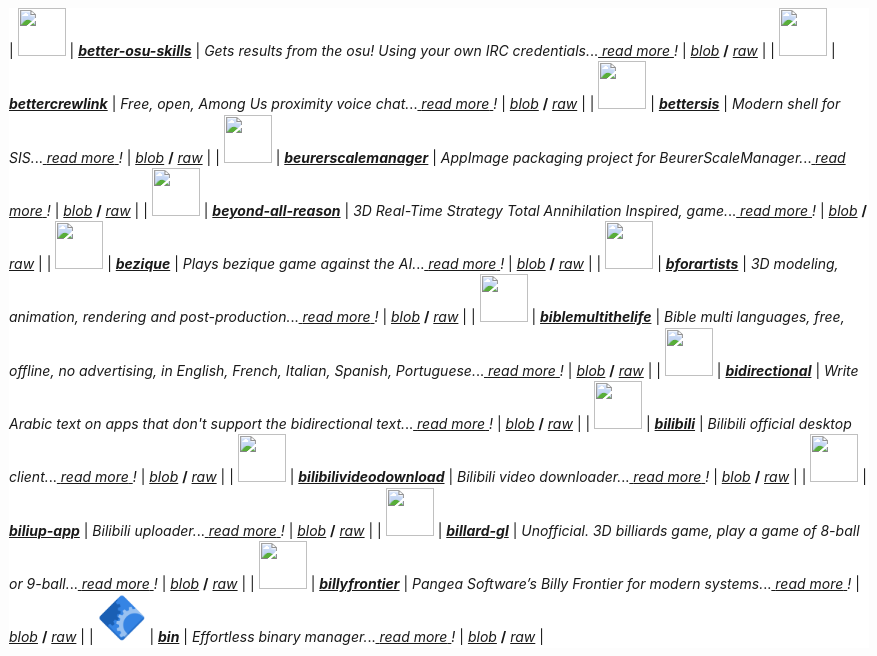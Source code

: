 | <img loading="lazy" src="icons/better-osu-skills.png" width="48" height="48"> | [***better-osu-skills***](apps/better-osu-skills.md) | *Gets results from the osu! Using your own IRC credentials.*..[ *read more* ](apps/better-osu-skills.md)*!* | [*blob*](https://github.com/ivan-hc/AM/blob/main/programs/x86_64/better-osu-skills) **/** [*raw*](https://raw.githubusercontent.com/ivan-hc/AM/main/programs/x86_64/better-osu-skills) |
| <img loading="lazy" src="icons/bettercrewlink.png" width="48" height="48"> | [***bettercrewlink***](apps/bettercrewlink.md) | *Free, open, Among Us proximity voice chat.*..[ *read more* ](apps/bettercrewlink.md)*!* | [*blob*](https://github.com/ivan-hc/AM/blob/main/programs/x86_64/bettercrewlink) **/** [*raw*](https://raw.githubusercontent.com/ivan-hc/AM/main/programs/x86_64/bettercrewlink) |
| <img loading="lazy" src="icons/bettersis.png" width="48" height="48"> | [***bettersis***](apps/bettersis.md) | *Modern shell for SIS.*..[ *read more* ](apps/bettersis.md)*!* | [*blob*](https://github.com/ivan-hc/AM/blob/main/programs/x86_64/bettersis) **/** [*raw*](https://raw.githubusercontent.com/ivan-hc/AM/main/programs/x86_64/bettersis) |
| <img loading="lazy" src="icons/beurerscalemanager.png" width="48" height="48"> | [***beurerscalemanager***](apps/beurerscalemanager.md) | *AppImage packaging project for BeurerScaleManager.*..[ *read more* ](apps/beurerscalemanager.md)*!* | [*blob*](https://github.com/ivan-hc/AM/blob/main/programs/x86_64/beurerscalemanager) **/** [*raw*](https://raw.githubusercontent.com/ivan-hc/AM/main/programs/x86_64/beurerscalemanager) |
| <img loading="lazy" src="icons/beyond-all-reason.png" width="48" height="48"> | [***beyond-all-reason***](apps/beyond-all-reason.md) | *3D Real-Time Strategy Total Annihilation Inspired, game.*..[ *read more* ](apps/beyond-all-reason.md)*!* | [*blob*](https://github.com/ivan-hc/AM/blob/main/programs/x86_64/beyond-all-reason) **/** [*raw*](https://raw.githubusercontent.com/ivan-hc/AM/main/programs/x86_64/beyond-all-reason) |
| <img loading="lazy" src="icons/bezique.png" width="48" height="48"> | [***bezique***](apps/bezique.md) | *Plays bezique game against the AI.*..[ *read more* ](apps/bezique.md)*!* | [*blob*](https://github.com/ivan-hc/AM/blob/main/programs/x86_64/bezique) **/** [*raw*](https://raw.githubusercontent.com/ivan-hc/AM/main/programs/x86_64/bezique) |
| <img loading="lazy" src="icons/bforartists.png" width="48" height="48"> | [***bforartists***](apps/bforartists.md) | *3D modeling, animation, rendering and post-production.*..[ *read more* ](apps/bforartists.md)*!* | [*blob*](https://github.com/ivan-hc/AM/blob/main/programs/x86_64/bforartists) **/** [*raw*](https://raw.githubusercontent.com/ivan-hc/AM/main/programs/x86_64/bforartists) |
| <img loading="lazy" src="icons/biblemultithelife.png" width="48" height="48"> | [***biblemultithelife***](apps/biblemultithelife.md) | *Bible multi languages, free, offline, no advertising, in English, French, Italian, Spanish, Portuguese.*..[ *read more* ](apps/biblemultithelife.md)*!* | [*blob*](https://github.com/ivan-hc/AM/blob/main/programs/x86_64/biblemultithelife) **/** [*raw*](https://raw.githubusercontent.com/ivan-hc/AM/main/programs/x86_64/biblemultithelife) |
| <img loading="lazy" src="icons/bidirectional.png" width="48" height="48"> | [***bidirectional***](apps/bidirectional.md) | *Write Arabic text on apps that don't support the bidirectional text.*..[ *read more* ](apps/bidirectional.md)*!* | [*blob*](https://github.com/ivan-hc/AM/blob/main/programs/x86_64/bidirectional) **/** [*raw*](https://raw.githubusercontent.com/ivan-hc/AM/main/programs/x86_64/bidirectional) |
| <img loading="lazy" src="icons/bilibili.png" width="48" height="48"> | [***bilibili***](apps/bilibili.md) | *Bilibili official desktop client.*..[ *read more* ](apps/bilibili.md)*!* | [*blob*](https://github.com/ivan-hc/AM/blob/main/programs/x86_64/bilibili) **/** [*raw*](https://raw.githubusercontent.com/ivan-hc/AM/main/programs/x86_64/bilibili) |
| <img loading="lazy" src="icons/bilibilivideodownload.png" width="48" height="48"> | [***bilibilivideodownload***](apps/bilibilivideodownload.md) | *Bilibili video downloader.*..[ *read more* ](apps/bilibilivideodownload.md)*!* | [*blob*](https://github.com/ivan-hc/AM/blob/main/programs/x86_64/bilibilivideodownload) **/** [*raw*](https://raw.githubusercontent.com/ivan-hc/AM/main/programs/x86_64/bilibilivideodownload) |
| <img loading="lazy" src="icons/biliup-app.png" width="48" height="48"> | [***biliup-app***](apps/biliup-app.md) | *Bilibili uploader.*..[ *read more* ](apps/biliup-app.md)*!* | [*blob*](https://github.com/ivan-hc/AM/blob/main/programs/x86_64/biliup-app) **/** [*raw*](https://raw.githubusercontent.com/ivan-hc/AM/main/programs/x86_64/biliup-app) |
| <img loading="lazy" src="icons/billard-gl.png" width="48" height="48"> | [***billard-gl***](apps/billard-gl.md) | *Unofficial. 3D billiards game, play a game of 8-ball or 9-ball.*..[ *read more* ](apps/billard-gl.md)*!* | [*blob*](https://github.com/ivan-hc/AM/blob/main/programs/x86_64/billard-gl) **/** [*raw*](https://raw.githubusercontent.com/ivan-hc/AM/main/programs/x86_64/billard-gl) |
| <img loading="lazy" src="icons/billyfrontier.png" width="48" height="48"> | [***billyfrontier***](apps/billyfrontier.md) | *Pangea Software’s Billy Frontier for modern systems.*..[ *read more* ](apps/billyfrontier.md)*!* | [*blob*](https://github.com/ivan-hc/AM/blob/main/programs/x86_64/billyfrontier) **/** [*raw*](https://raw.githubusercontent.com/ivan-hc/AM/main/programs/x86_64/billyfrontier) |
| <img loading="lazy" src="icons/bin.png" width="48" height="48"> | [***bin***](apps/bin.md) | *Effortless binary manager.*..[ *read more* ](apps/bin.md)*!* | [*blob*](https://github.com/ivan-hc/AM/blob/main/programs/x86_64/bin) **/** [*raw*](https://raw.githubusercontent.com/ivan-hc/AM/main/programs/x86_64/bin) |